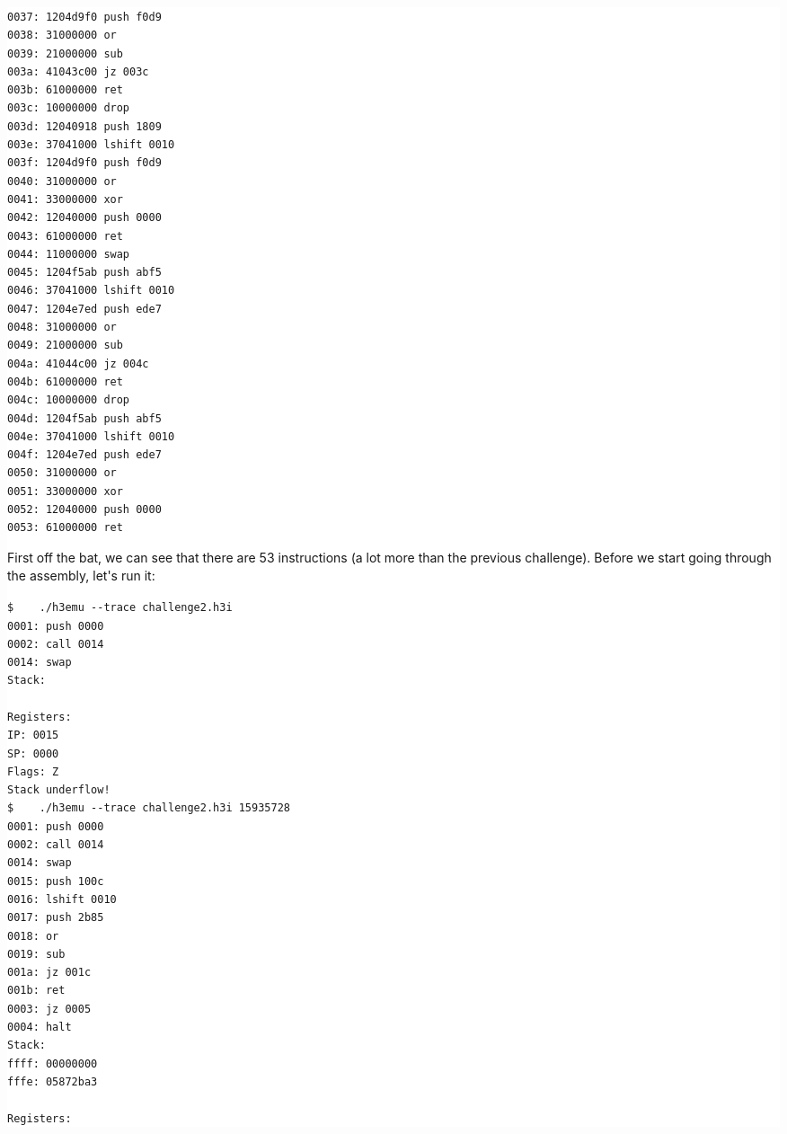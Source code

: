 ```
0037: 1204d9f0 push f0d9
0038: 31000000 or
0039: 21000000 sub
003a: 41043c00 jz 003c
003b: 61000000 ret
003c: 10000000 drop
003d: 12040918 push 1809
003e: 37041000 lshift 0010
003f: 1204d9f0 push f0d9
0040: 31000000 or
0041: 33000000 xor
0042: 12040000 push 0000
0043: 61000000 ret
0044: 11000000 swap
0045: 1204f5ab push abf5
0046: 37041000 lshift 0010
0047: 1204e7ed push ede7
0048: 31000000 or
0049: 21000000 sub
004a: 41044c00 jz 004c
004b: 61000000 ret
004c: 10000000 drop
004d: 1204f5ab push abf5
004e: 37041000 lshift 0010
004f: 1204e7ed push ede7
0050: 31000000 or
0051: 33000000 xor
0052: 12040000 push 0000
0053: 61000000 ret
```

First off the bat, we can see that there are 53 instructions (a lot more than the previous challenge). Before we start going through the assembly, let's run it:

```
$    ./h3emu --trace challenge2.h3i
0001: push 0000
0002: call 0014
0014: swap
Stack:

Registers:
IP: 0015
SP: 0000
Flags: Z  
Stack underflow!
$    ./h3emu --trace challenge2.h3i 15935728
0001: push 0000
0002: call 0014
0014: swap
0015: push 100c
0016: lshift 0010
0017: push 2b85
0018: or
0019: sub
001a: jz 001c
001b: ret
0003: jz 0005
0004: halt
Stack:
ffff: 00000000
fffe: 05872ba3

Registers:
```